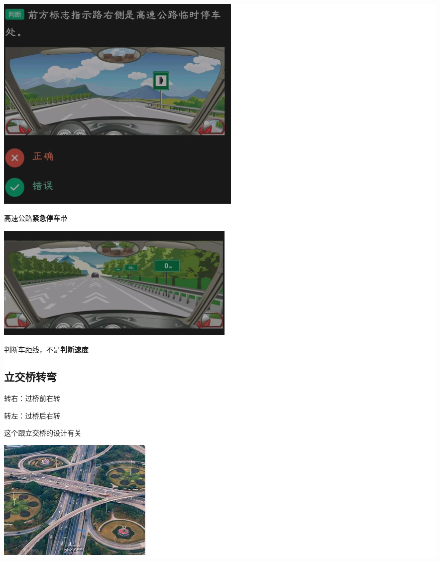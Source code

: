 ![image-20230622105222301](assets/image-20230622105222301.png)

高速公路**紧急停车**带

![image-20230622105317640](assets/image-20230622105317640.png)

判断车距线，不是**判断速度**



## 立交桥转弯

转右：过桥前右转

转左：过桥后右转

这个跟立交桥的设计有关

![image-20230622215622031](assets/image-20230622215622031.png)

